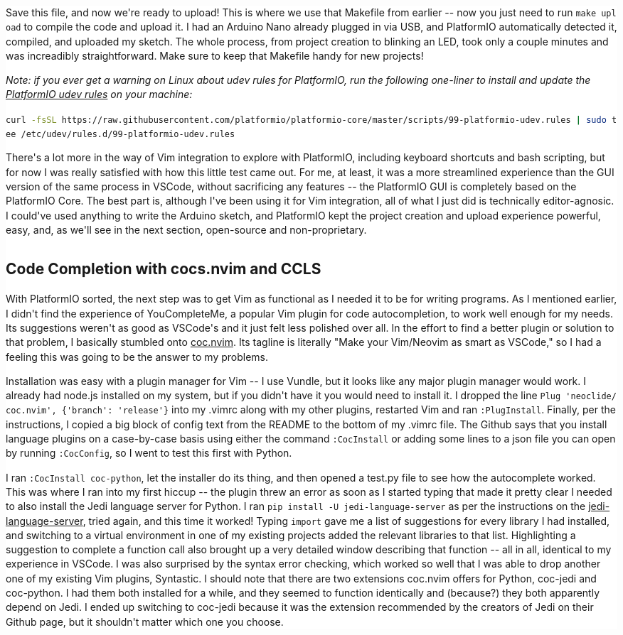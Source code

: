 Save this file, and now we're ready to upload! This is where we use that Makefile from earlier -- now you just need to run ```make upload``` to compile the code and upload it. I had an Arduino Nano already plugged in via USB, and PlatformIO automatically detected it, compiled, and uploaded my sketch. The whole process, from project creation to blinking an LED, took only a couple minutes and was increadibly straightforward. Make sure to keep that Makefile handy for new projects!

_Note: if you ever get a warning on Linux about udev rules for PlatformIO, run the following one-liner to install and update the [PlatformIO udev rules](https://docs.platformio.org/en/latest/faq.html#platformio-udev-rules) on your machine:_
```bash
curl -fsSL https://raw.githubusercontent.com/platformio/platformio-core/master/scripts/99-platformio-udev.rules | sudo tee /etc/udev/rules.d/99-platformio-udev.rules
```
There's a lot more in the way of Vim integration to explore with PlatformIO, including keyboard shortcuts and bash scripting, but for now I was really satisfied with how this little test came out. For me, at least, it was a more streamlined experience than the GUI version of the same process in VSCode, without sacrificing any features -- the PlatformIO GUI is completely based on the PlatformIO Core. The best part is, although I've been using it for Vim integration, all of what I just did is technically editor-agnosic. I could've used anything to write the Arduino sketch, and PlatformIO kept the project creation and upload experience powerful, easy, and, as we'll see in the next section, open-source and non-proprietary.

## Code Completion with cocs.nvim and CCLS
With PlatformIO sorted, the next step was to get Vim as functional as I needed it to be for writing programs. As I mentioned earlier, I didn't find the experience of YouCompleteMe, a popular Vim plugin for code autocompletion, to work well enough for my needs. Its suggestions weren't as good as VSCode's and it just felt less polished over all. In the effort to find a better plugin or solution to that problem, I basically stumbled onto [coc.nvim](https://github.com/neoclide/coc.nvim). Its tagline is literally "Make your Vim/Neovim as smart as VSCode," so I had a feeling this was going to be the answer to my problems. 

Installation was easy with a plugin manager for Vim -- I use Vundle, but it looks like any major plugin manager would work. I already had node.js installed on my system, but if you didn't have it you would need to install it. I dropped the line ```Plug 'neoclide/coc.nvim', {'branch': 'release'}``` into my .vimrc along with my other plugins, restarted Vim and ran ```:PlugInstall```. Finally, per the instructions, I copied a big block of config text from the README to the bottom of my .vimrc file. The Github says that you install language plugins on a case-by-case basis using either the command ```:CocInstall``` or adding some lines to a json file you can open by running ```:CocConfig```, so I went to test this first with Python. 

I ran ```:CocInstall coc-python```, let the installer do its thing, and then opened a test.py file to see how the autocomplete worked. This was where I ran into my first hiccup -- the plugin threw an error as soon as I started typing that made it pretty clear I needed to also install the Jedi language server for Python. I ran ```pip install -U jedi-language-server``` as per the instructions on the [jedi-language-server](https://github.com/pappasam/jedi-language-server), tried again, and this time it worked! Typing ```import``` gave me a list of suggestions for every library I had installed, and switching to a virtual environment in one of my existing projects added the relevant libraries to that list. Highlighting a suggestion to complete a function call also brought up a very detailed window describing that function -- all in all, identical to my experience in VSCode. I was also surprised by the syntax error checking, which worked so well that I was able to drop another one of my existing Vim plugins, Syntastic. I should note that there are two extensions coc.nvim offers for Python, coc-jedi and coc-python. I had them both installed for a while, and they seemed to function identically and (because?) they both apparently depend on Jedi. I ended up switching to coc-jedi because it was the extension recommended by the creators of Jedi on their Github page, but it shouldn't matter which one you choose.
